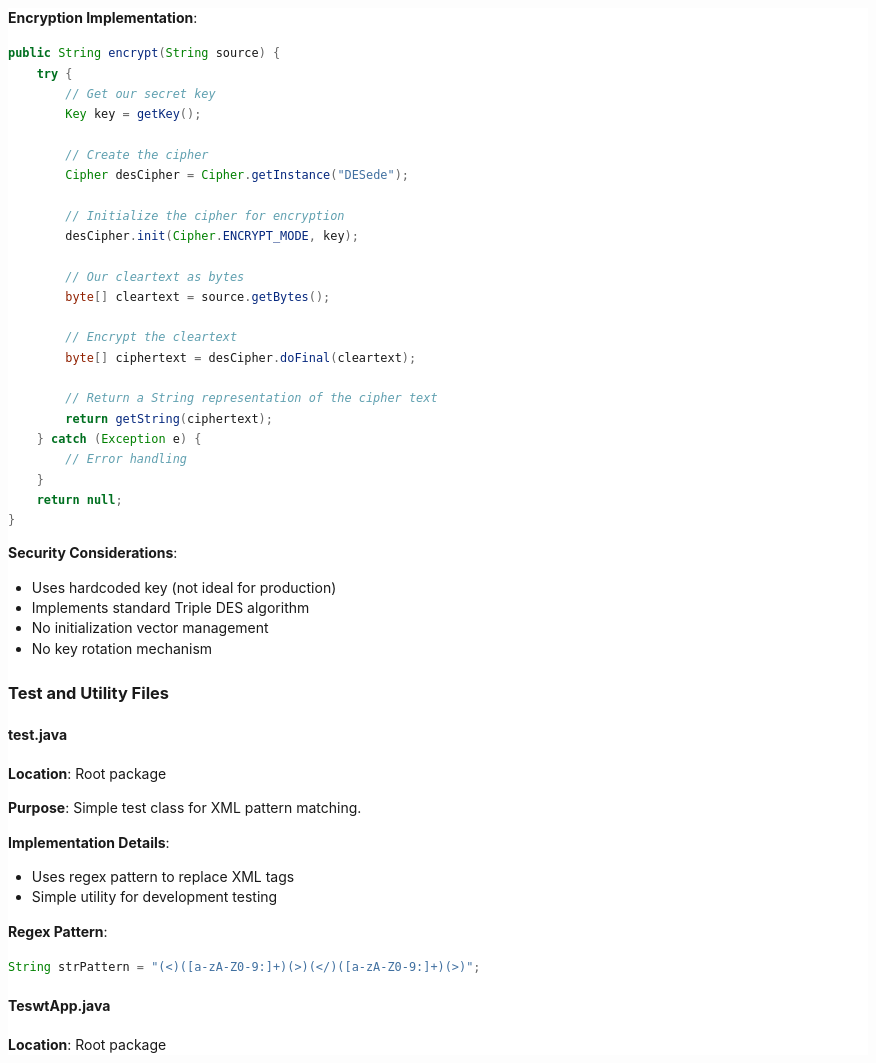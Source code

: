**Encryption Implementation**:
```java
public String encrypt(String source) {
    try {
        // Get our secret key
        Key key = getKey();

        // Create the cipher
        Cipher desCipher = Cipher.getInstance("DESede");

        // Initialize the cipher for encryption
        desCipher.init(Cipher.ENCRYPT_MODE, key);

        // Our cleartext as bytes
        byte[] cleartext = source.getBytes();

        // Encrypt the cleartext
        byte[] ciphertext = desCipher.doFinal(cleartext);

        // Return a String representation of the cipher text
        return getString(ciphertext);
    } catch (Exception e) {
        // Error handling
    }
    return null;
}
```

**Security Considerations**:
- Uses hardcoded key (not ideal for production)
- Implements standard Triple DES algorithm
- No initialization vector management
- No key rotation mechanism

### Test and Utility Files

#### test.java

**Location**: Root package

**Purpose**: Simple test class for XML pattern matching.

**Implementation Details**:
- Uses regex pattern to replace XML tags
- Simple utility for development testing

**Regex Pattern**:
```java
String strPattern = "(<)([a-zA-Z0-9:]+)(>)(</)([a-zA-Z0-9:]+)(>)";
```

#### TeswtApp.java

**Location**: Root package
